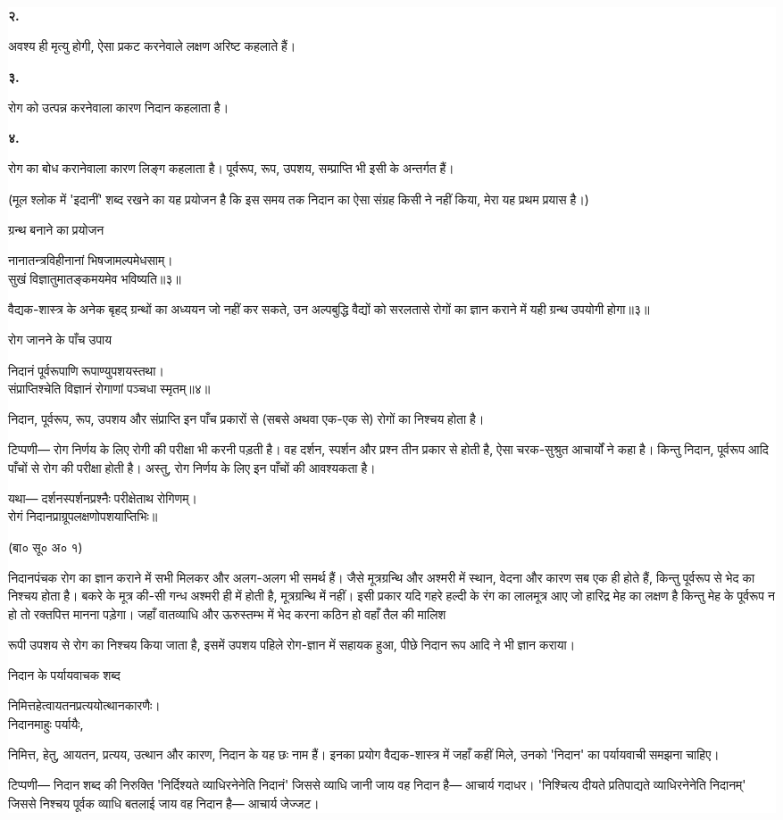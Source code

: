 **२.**

अवश्य ही मृत्यु होगी, ऐसा प्रकट करनेवाले लक्षण अरिष्ट कहलाते हैं।

**३.**

रोग को उत्पन्न करनेवाला कारण निदान कहलाता है।

**४.**

रोग का बोध करानेवाला कारण लिङ्ग कहलाता है। पूर्वरूप, रूप, उपशय, सम्प्राप्ति भी इसी के अन्तर्गत हैं।

 (मूल श्लोक में 'इदानीं' शब्द रखने का यह प्रयोजन है कि इस समय तक निदान का ऐसा संग्रह किसी ने नहीं किया, मेरा यह प्रथम प्रयास है।)

ग्रन्थ बनाने का प्रयोजन

नानातन्त्रविहीनानां भिषजामल्पमेधसाम्।  
सुखं विज्ञातुमातङ्कमयमेव भविष्यति॥३॥

 वैद्यक-शास्त्र के अनेक बृहद् ग्रन्थों का अध्ययन जो नहीं कर सकते, उन अल्पबुद्धि वैद्यों को सरलतासे रोगों का ज्ञान कराने में यही ग्रन्थ उपयोगी होगा॥३॥

रोग जानने के पाँच उपाय

निदानं पूर्वरूपाणि रूपाण्युपशयस्तथा।  
संप्राप्तिश्चेति विज्ञानं रोगाणां पञ्चधा स्मृतम्॥४॥

 निदान, पूर्वरूप, रूप, उपशय और संप्राप्ति इन पाँच प्रकारों से (सबसे अथवा एक-एक से) रोगों का निश्चय होता है।

 टिप्पणी— रोग निर्णय के लिए रोगी की परीक्षा भी करनी पड़ती है। वह दर्शन, स्पर्शन और प्रश्न तीन प्रकार से होती है, ऐसा चरक-सुश्रुत आचार्यों ने कहा है। किन्तु निदान, पूर्वरूप आदि पाँचों से रोग की परीक्षा होती है। अस्तु, रोग निर्णय के लिए इन पाँचों की आवश्यकता है।

यथा— दर्शनस्पर्शनप्रश्नैः परीक्षेताथ रोगिणम्।  
     रोगं निदानप्राग्रूपलक्षणोपशयाप्तिभिः॥

(बा० सू० अ० १)

 निदानपंचक रोग का ज्ञान कराने में सभी मिलकर और अलग-अलग भी समर्थ हैं। जैसे मूत्रग्रन्थि और अश्मरी में स्थान, वेदना और कारण सब एक ही होते हैं, किन्तु पूर्वरूप से भेद का निश्चय होता है। बकरे के मूत्र की-सी गन्ध अश्मरी ही में होती है, मूत्रग्रन्थि में नहीं। इसी प्रकार यदि गहरे हल्दी के रंग का लालमूत्र आए जो हारिद्र मेह का लक्षण है किन्तु मेह के पूर्वरूप न हो तो रक्तपित्त मानना पड़ेगा। जहाँ वातव्याधि और ऊरुस्तम्भ में भेद करना कठिन हो वहाँ तैल की मालिश

 रूपी उपशय से रोग का निश्चय किया जाता है, इसमें उपशय पहिले रोग-ज्ञान में सहायक हुआ, पीछे निदान रूप आदि ने भी ज्ञान कराया।

निदान के पर्यायवाचक शब्द

निमित्तहेत्वायतनप्रत्ययोत्थानकारणैः।  
निदानमाहुः पर्यायैः,

 निमित्त, हेतु, आयतन, प्रत्यय, उत्थान और कारण, निदान के यह छः नाम हैं। इनका प्रयोग वैद्यक-शास्त्र में जहाँ कहीं मिले, उनको 'निदान' का पर्यायवाची समझना चाहिए।

 टिप्पणी— निदान शब्द की निरुक्ति 'निर्दिश्यते व्याधिरनेनेति निदानं' जिससे व्याधि जानी जाय वह निदान है— आचार्य गदाधर। 'निश्चित्य दीयते प्रतिपाद्यते व्याधिरनेनेति निदानम्' जिससे निश्चय पूर्वक व्याधि बतलाई जाय वह निदान है— आचार्य जेज्जट।
